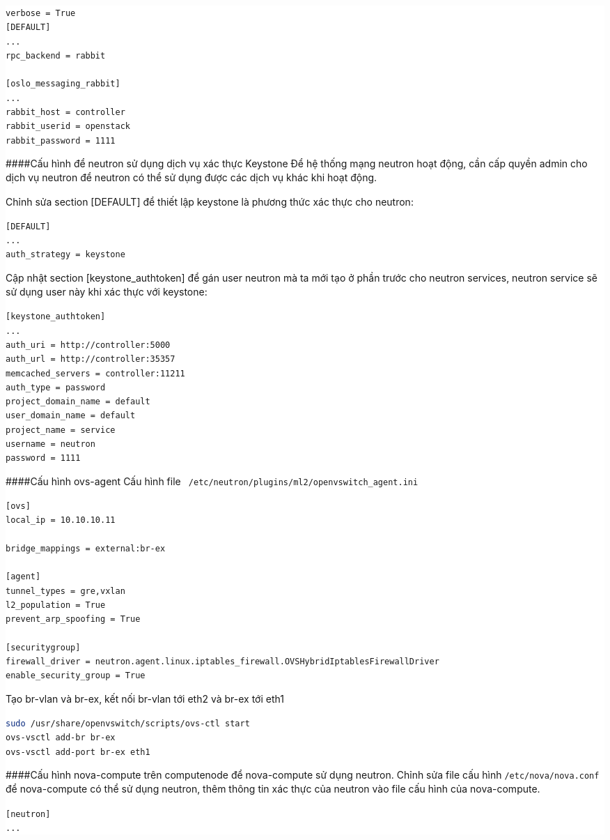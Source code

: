 ```sh
verbose = True
[DEFAULT]
...
rpc_backend = rabbit

[oslo_messaging_rabbit]
...
rabbit_host = controller
rabbit_userid = openstack
rabbit_password = 1111
```
####Cấu hình để neutron sử dụng dịch vụ xác thực Keystone
Để hệ thống mạng neutron hoạt động, cần cấp quyền admin cho dịch vụ neutron để neutron có thể sử dụng được các dịch vụ khác khi hoạt động. 

Chỉnh sửa section [DEFAULT] để thiết lập keystone là phương thức xác thực cho neutron:
```sh
[DEFAULT]
...
auth_strategy = keystone
```

Cập nhật section [keystone_authtoken] để gán user neutron mà ta mới tạo ở phần trước cho neutron services, neutron service sẽ sử dụng user này khi xác thực với keystone:
```sh
[keystone_authtoken]
...
auth_uri = http://controller:5000
auth_url = http://controller:35357
memcached_servers = controller:11211
auth_type = password
project_domain_name = default
user_domain_name = default
project_name = service
username = neutron
password = 1111
```
####Cấu hình ovs-agent
Cấu hình file ``` /etc/neutron/plugins/ml2/openvswitch_agent.ini```
```sh
[ovs]
local_ip = 10.10.10.11

bridge_mappings = external:br-ex

[agent]
tunnel_types = gre,vxlan
l2_population = True
prevent_arp_spoofing = True

[securitygroup]
firewall_driver = neutron.agent.linux.iptables_firewall.OVSHybridIptablesFirewallDriver
enable_security_group = True
```
Tạo br-vlan và br-ex, kết nối br-vlan tới eth2 và br-ex tới eth1
```sh
sudo /usr/share/openvswitch/scripts/ovs-ctl start
ovs-vsctl add-br br-ex
ovs-vsctl add-port br-ex eth1
```
####Cấu hình nova-compute trên computenode để nova-compute sử dụng neutron.
Chỉnh sửa file cấu hình ```/etc/nova/nova.conf``` để nova-compute có thể sử dụng neutron, thêm thông tin xác thực của neutron vào file cấu hình của nova-compute.
```sh
[neutron]
...
```
